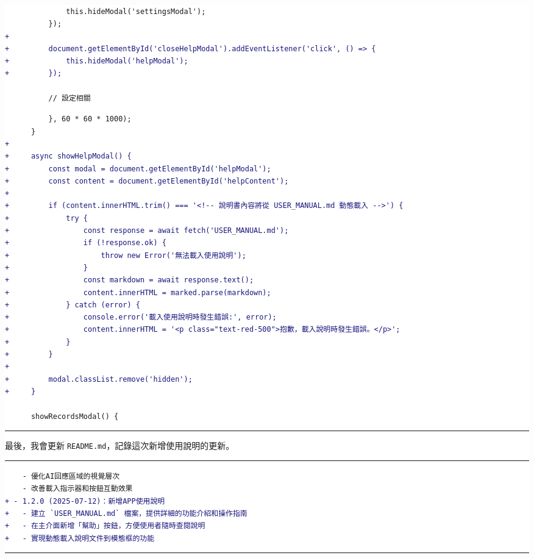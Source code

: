 ```diff
              this.hideModal('settingsModal');
          });
+ 
+         document.getElementById('closeHelpModal').addEventListener('click', () => {
+             this.hideModal('helpModal');
+         });
  
          // 設定相關
```

```diff
          }, 60 * 60 * 1000);
      }
+ 
+     async showHelpModal() {
+         const modal = document.getElementById('helpModal');
+         const content = document.getElementById('helpContent');
+         
+         if (content.innerHTML.trim() === '<!-- 說明書內容將從 USER_MANUAL.md 動態載入 -->') {
+             try {
+                 const response = await fetch('USER_MANUAL.md');
+                 if (!response.ok) {
+                     throw new Error('無法載入使用說明');
+                 }
+                 const markdown = await response.text();
+                 content.innerHTML = marked.parse(markdown);
+             } catch (error) {
+                 console.error('載入使用說明時發生錯誤:', error);
+                 content.innerHTML = '<p class="text-red-500">抱歉，載入說明時發生錯誤。</p>';
+             }
+         }
+         
+         modal.classList.remove('hidden');
+     }
  
      showRecordsModal() {
```

---

最後，我會更新 `README.md`，記錄這次新增使用說明的更新。

---

```diff
    - 優化AI回應區域的視覺層次
    - 改善載入指示器和按鈕互動效果
+ - 1.2.0 (2025-07-12)：新增APP使用說明
+   - 建立 `USER_MANUAL.md` 檔案，提供詳細的功能介紹和操作指南
+   - 在主介面新增「幫助」按鈕，方便使用者隨時查閱說明
+   - 實現動態載入說明文件到模態框的功能
```

---
